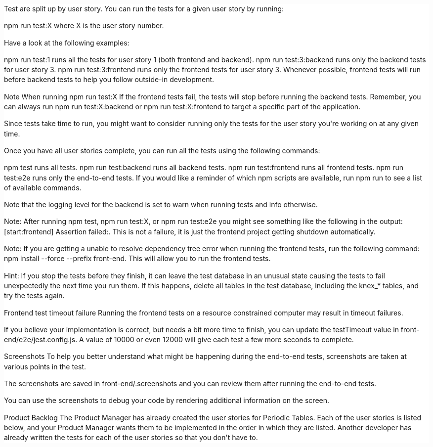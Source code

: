 Test are split up by user story. You can run the tests for a given user story by running:

npm run test:X where X is the user story number.

Have a look at the following examples:

npm run test:1 runs all the tests for user story 1 (both frontend and backend).
npm run test:3:backend runs only the backend tests for user story 3.
npm run test:3:frontend runs only the frontend tests for user story 3.
Whenever possible, frontend tests will run before backend tests to help you follow outside-in development.

Note When running npm run test:X If the frontend tests fail, the tests will stop before running the backend tests. Remember, you can always run npm run test:X:backend or npm run test:X:frontend to target a specific part of the application.

Since tests take time to run, you might want to consider running only the tests for the user story you're working on at any given time.

Once you have all user stories complete, you can run all the tests using the following commands:

npm test runs all tests.
npm run test:backend runs all backend tests.
npm run test:frontend runs all frontend tests.
npm run test:e2e runs only the end-to-end tests.
If you would like a reminder of which npm scripts are available, run npm run to see a list of available commands.

Note that the logging level for the backend is set to warn when running tests and info otherwise.

Note: After running npm test, npm run test:X, or npm run test:e2e you might see something like the following in the output: [start:frontend] Assertion failed:. This is not a failure, it is just the frontend project getting shutdown automatically.

Note: If you are getting a unable to resolve dependency tree error when running the frontend tests, run the following command: npm install --force --prefix front-end. This will allow you to run the frontend tests.

Hint: If you stop the tests before they finish, it can leave the test database in an unusual state causing the tests to fail unexpectedly the next time you run them. If this happens, delete all tables in the test database, including the knex\_\* tables, and try the tests again.

Frontend test timeout failure
Running the frontend tests on a resource constrained computer may result in timeout failures.

If you believe your implementation is correct, but needs a bit more time to finish, you can update the testTimeout value in front-end/e2e/jest.config.js. A value of 10000 or even 12000 will give each test a few more seconds to complete.

Screenshots
To help you better understand what might be happening during the end-to-end tests, screenshots are taken at various points in the test.

The screenshots are saved in front-end/.screenshots and you can review them after running the end-to-end tests.

You can use the screenshots to debug your code by rendering additional information on the screen.

Product Backlog
The Product Manager has already created the user stories for Periodic Tables. Each of the user stories is listed below, and your Product Manager wants them to be implemented in the order in which they are listed. Another developer has already written the tests for each of the user stories so that you don't have to.
